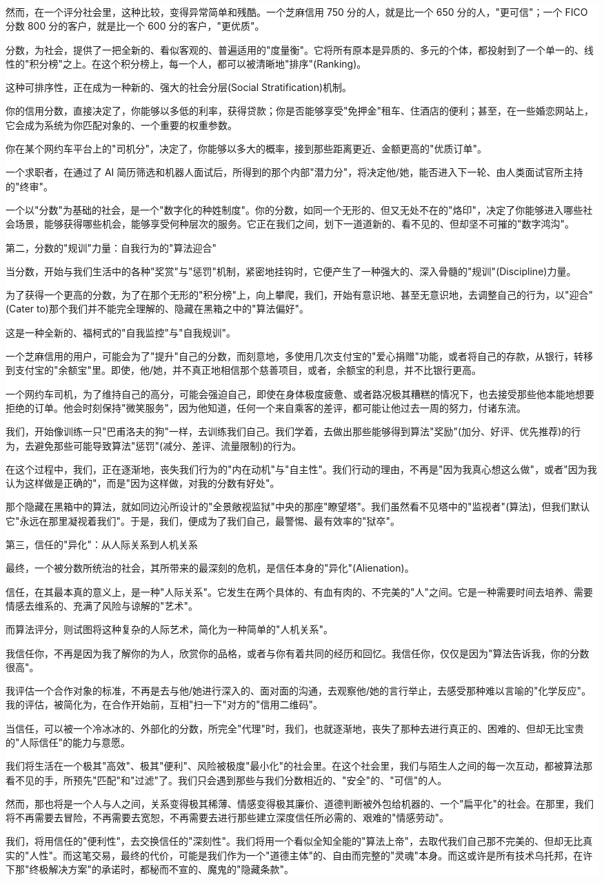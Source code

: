 然而，在一个评分社会里，这种比较，变得异常简单和残酷。一个芝麻信用 750 分的人，就是比一个 650 分的人，"更可信"；一个 FICO 分数 800 分的客户，就是比一个 600 分的客户，"更优质"。

分数，为社会，提供了一把全新的、看似客观的、普遍适用的"度量衡"。它将所有原本是异质的、多元的个体，都投射到了一个单一的、线性的"积分榜"之上。在这个积分榜上，每一个人，都可以被清晰地"排序"(Ranking)。

这种可排序性，正在成为一种新的、强大的社会分层(Social Stratification)机制。

你的信用分数，直接决定了，你能够以多低的利率，获得贷款；你是否能够享受"免押金"租车、住酒店的便利；甚至，在一些婚恋网站上，它会成为系统为你匹配对象的、一个重要的权重参数。

你在某个网约车平台上的"司机分"，决定了，你能够以多大的概率，接到那些距离更近、金额更高的"优质订单"。

一个求职者，在通过了 AI 简历筛选和机器人面试后，所得到的那个内部"潜力分"，将决定他/她，能否进入下一轮、由人类面试官所主持的"终审"。

一个以"分数"为基础的社会，是一个"数字化的种姓制度"。你的分数，如同一个无形的、但又无处不在的"烙印"，决定了你能够进入哪些社会场景，能够获得哪些机会，能够享受何种层次的服务。它正在我们之间，划下一道道新的、看不见的、但却坚不可摧的"数字鸿沟"。

第二，分数的"规训"力量：自我行为的"算法迎合"

当分数，开始与我们生活中的各种"奖赏"与"惩罚"机制，紧密地挂钩时，它便产生了一种强大的、深入骨髓的"规训"(Discipline)力量。

为了获得一个更高的分数，为了在那个无形的"积分榜"上，向上攀爬，我们，开始有意识地、甚至无意识地，去调整自己的行为，以"迎合"(Cater to)那个我们并不能完全理解的、隐藏在黑箱之中的"算法偏好"。

这是一种全新的、福柯式的"自我监控"与"自我规训"。

一个芝麻信用的用户，可能会为了"提升"自己的分数，而刻意地，多使用几次支付宝的"爱心捐赠"功能，或者将自己的存款，从银行，转移到支付宝的"余额宝"里。即使，他/她，并不真正地相信那个慈善项目，或者，余额宝的利息，并不比银行更高。

一个网约车司机，为了维持自己的高分，可能会强迫自己，即使在身体极度疲惫、或者路况极其糟糕的情况下，也去接受那些他本能地想要拒绝的订单。他会时刻保持"微笑服务"，因为他知道，任何一个来自乘客的差评，都可能让他过去一周的努力，付诸东流。

我们，开始像训练一只"巴甫洛夫的狗"一样，去训练我们自己。我们学着，去做出那些能够得到算法"奖励"(加分、好评、优先推荐)的行为，去避免那些可能导致算法"惩罚"(减分、差评、流量限制)的行为。

在这个过程中，我们，正在逐渐地，丧失我们行为的"内在动机"与"自主性"。我们行动的理由，不再是"因为我真心想这么做"，或者"因为我认为这样做是正确的"，而是"因为这样做，对我的分数有好处"。

那个隐藏在黑箱中的算法，就如同边沁所设计的"全景敞视监狱"中央的那座"瞭望塔"。我们虽然看不见塔中的"监视者"(算法)，但我们默认它"永远在那里凝视着我们"。于是，我们，便成为了我们自己，最警惕、最有效率的"狱卒"。

第三，信任的"异化"：从人际关系到人机关系

最终，一个被分数所统治的社会，其所带来的最深刻的危机，是信任本身的"异化"(Alienation)。

信任，在其最本真的意义上，是一种"人际关系"。它发生在两个具体的、有血有肉的、不完美的"人"之间。它是一种需要时间去培养、需要情感去维系的、充满了风险与谅解的"艺术"。

而算法评分，则试图将这种复杂的人际艺术，简化为一种简单的"人机关系"。

我信任你，不再是因为我了解你的为人，欣赏你的品格，或者与你有着共同的经历和回忆。我信任你，仅仅是因为"算法告诉我，你的分数很高"。

我评估一个合作对象的标准，不再是去与他/她进行深入的、面对面的沟通，去观察他/她的言行举止，去感受那种难以言喻的"化学反应"。我的评估，被简化为，在合作开始前，互相"扫一下"对方的"信用二维码"。

当信任，可以被一个冷冰冰的、外部化的分数，所完全"代理"时，我们，也就逐渐地，丧失了那种去进行真正的、困难的、但却无比宝贵的"人际信任"的能力与意愿。

我们将生活在一个极其"高效"、极其"便利"、风险被极度"最小化"的社会里。在这个社会里，我们与陌生人之间的每一次互动，都被算法那看不见的手，所预先"匹配"和"过滤"了。我们只会遇到那些与我们分数相近的、"安全"的、"可信"的人。

然而，那也将是一个人与人之间，关系变得极其稀薄、情感变得极其廉价、道德判断被外包给机器的、一个"扁平化"的社会。在那里，我们将不再需要去冒险，不再需要去宽恕，不再需要去进行那些建立深度信任所必需的、艰难的"情感劳动"。

我们，将用信任的"便利性"，去交换信任的"深刻性"。我们将用一个看似全知全能的"算法上帝"，去取代我们自己那不完美的、但却无比真实的"人性"。而这笔交易，最终的代价，可能是我们作为一个"道德主体"的、自由而完整的"灵魂"本身。而这或许是所有技术乌托邦，在许下那"终极解决方案"的承诺时，都秘而不宣的、魔鬼的"隐藏条款"。
